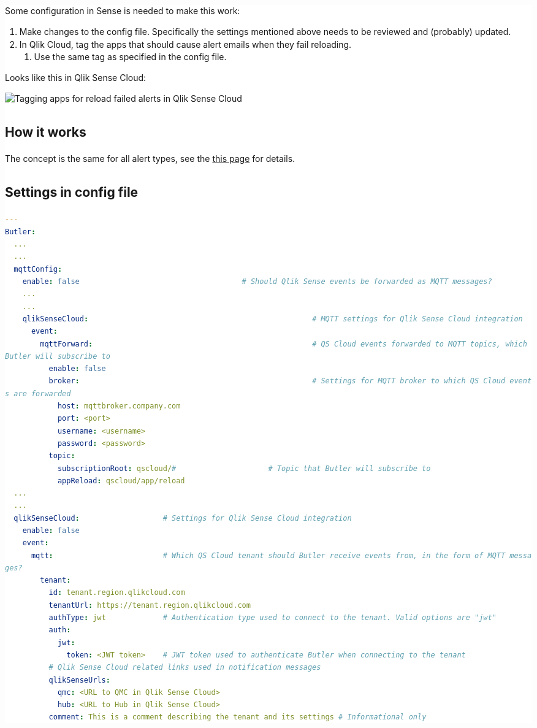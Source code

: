 Some configuration in Sense is needed to make this work:

1. Make changes to the config file. Specifically the settings mentioned above needs to be reviewed and (probably) updated.
2. In Qlik Cloud, tag the apps that should cause alert emails when they fail reloading.
   1. Use the same tag as specified in the config file.

Looks like this in Qlik Sense Cloud:

![Tagging apps for reload failed alerts in Qlik Sense Cloud](/img/butler-qscloud-app-reload-failed-app-tag-1.png "Tagging apps for reload failed alerts in Qlik Sense Cloud")

## How it works

The concept is the same for all alert types, see the [this page](/docs/getting-started/setup/reload-alerts/cloud/#how-it-works) for details.

## Settings in config file

```yaml
---
Butler:
  ...
  ...
  mqttConfig:
    enable: false                                     # Should Qlik Sense events be forwarded as MQTT messages?
    ...
    ...
    qlikSenseCloud:                                                   # MQTT settings for Qlik Sense Cloud integration
      event:                                                          
        mqttForward:                                                  # QS Cloud events forwarded to MQTT topics, which Butler will subscribe to
          enable: false
          broker:                                                     # Settings for MQTT broker to which QS Cloud events are forwarded
            host: mqttbroker.company.com
            port: <port>
            username: <username>
            password: <password>
          topic:
            subscriptionRoot: qscloud/#                     # Topic that Butler will subscribe to
            appReload: qscloud/app/reload
  ...
  ...
  qlikSenseCloud:                   # Settings for Qlik Sense Cloud integration
    enable: false
    event:
      mqtt:                         # Which QS Cloud tenant should Butler receive events from, in the form of MQTT messages?
        tenant:
          id: tenant.region.qlikcloud.com
          tenantUrl: https://tenant.region.qlikcloud.com
          authType: jwt             # Authentication type used to connect to the tenant. Valid options are "jwt"  
          auth:
            jwt:
              token: <JWT token>    # JWT token used to authenticate Butler when connecting to the tenant
          # Qlik Sense Cloud related links used in notification messages
          qlikSenseUrls:
            qmc: <URL to QMC in Qlik Sense Cloud>
            hub: <URL to Hub in Qlik Sense Cloud>
          comment: This is a comment describing the tenant and its settings # Informational only
```